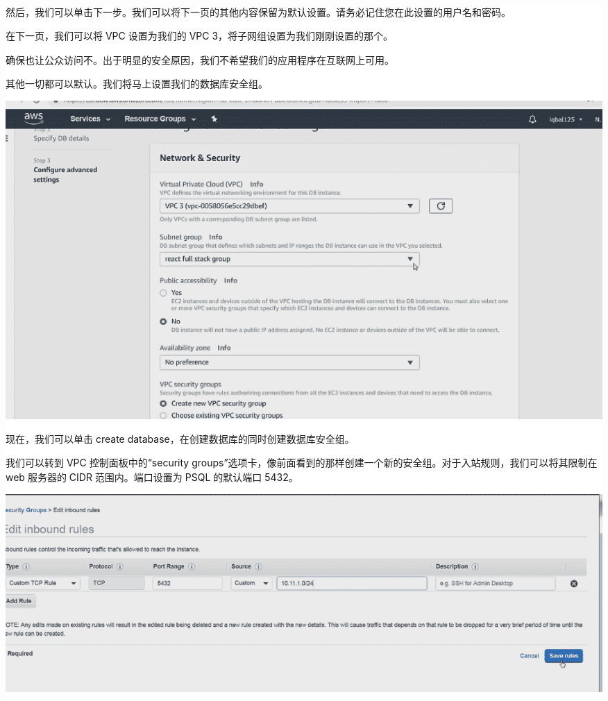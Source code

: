 然后，我们可以单击下一步。我们可以将下一页的其他内容保留为默认设置。请务必记住您在此设置的用户名和密码。

在下一页，我们可以将 VPC 设置为我们的 VPC 3，将子网组设置为我们刚刚设置的那个。

确保也让公众访问不。出于明显的安全原因，我们不希望我们的应用程序在互联网上可用。

其他一切都可以默认。我们将马上设置我们的数据库安全组。

![image-33](img/e410057787e3257ba006ff228cefb571.png)

现在，我们可以单击 create database，在创建数据库的同时创建数据库安全组。

我们可以转到 VPC 控制面板中的“security groups”选项卡，像前面看到的那样创建一个新的安全组。对于入站规则，我们可以将其限制在 web 服务器的 CIDR 范围内。端口设置为 PSQL 的默认端口 5432。

![image-34](img/d8a60184a37b36fd4dedc586a724a22c.png)
